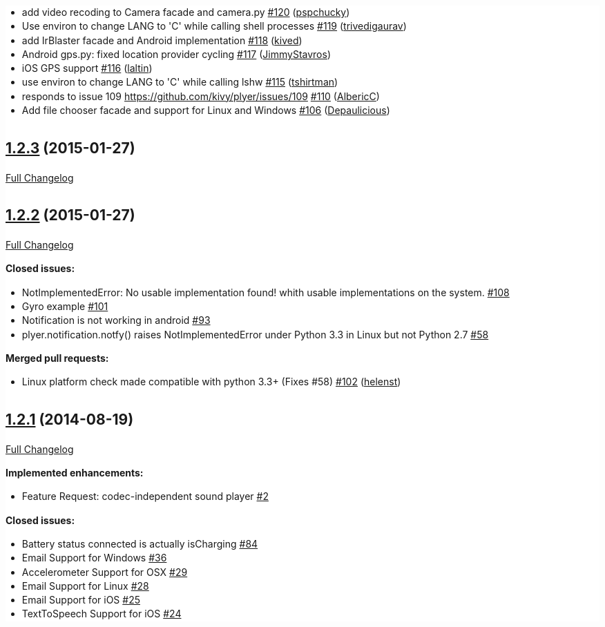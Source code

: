 - add video recoding to Camera facade and camera.py [\#120](https://github.com/kivy/plyer/pull/120) ([pspchucky](https://github.com/pspchucky))
- Use environ to change LANG to 'C' while calling shell processes [\#119](https://github.com/kivy/plyer/pull/119) ([trivedigaurav](https://github.com/trivedigaurav))
- add IrBlaster facade and Android implementation [\#118](https://github.com/kivy/plyer/pull/118) ([kived](https://github.com/kived))
- Android gps.py: fixed location provider cycling [\#117](https://github.com/kivy/plyer/pull/117) ([JimmyStavros](https://github.com/JimmyStavros))
- iOS GPS support [\#116](https://github.com/kivy/plyer/pull/116) ([laltin](https://github.com/laltin))
- use environ to change LANG to 'C' while calling lshw [\#115](https://github.com/kivy/plyer/pull/115) ([tshirtman](https://github.com/tshirtman))
- responds to issue 109 https://github.com/kivy/plyer/issues/109 [\#110](https://github.com/kivy/plyer/pull/110) ([AlbericC](https://github.com/AlbericC))
- Add file chooser facade and support for Linux and Windows [\#106](https://github.com/kivy/plyer/pull/106) ([Depaulicious](https://github.com/Depaulicious))

## [1.2.3](https://github.com/kivy/plyer/tree/1.2.3) (2015-01-27)
[Full Changelog](https://github.com/kivy/plyer/compare/1.2.2...1.2.3)

## [1.2.2](https://github.com/kivy/plyer/tree/1.2.2) (2015-01-27)
[Full Changelog](https://github.com/kivy/plyer/compare/1.2.1...1.2.2)

**Closed issues:**

- NotImplementedError: No usable implementation found! whith usable implementations on the system.  [\#108](https://github.com/kivy/plyer/issues/108)
- Gyro example [\#101](https://github.com/kivy/plyer/issues/101)
- Notification is not working in android [\#93](https://github.com/kivy/plyer/issues/93)
- plyer.notification.notfy\(\) raises NotImplementedError under Python 3.3 in Linux but not Python 2.7 [\#58](https://github.com/kivy/plyer/issues/58)

**Merged pull requests:**

- Linux platform check made compatible with python 3.3+ \(Fixes \#58\) [\#102](https://github.com/kivy/plyer/pull/102) ([helenst](https://github.com/helenst))

## [1.2.1](https://github.com/kivy/plyer/tree/1.2.1) (2014-08-19)
[Full Changelog](https://github.com/kivy/plyer/compare/1.2.0...1.2.1)

**Implemented enhancements:**

- Feature Request: codec-independent sound player [\#2](https://github.com/kivy/plyer/issues/2)

**Closed issues:**

- Battery status connected is actually isCharging [\#84](https://github.com/kivy/plyer/issues/84)
- Email Support for Windows [\#36](https://github.com/kivy/plyer/issues/36)
- Accelerometer Support for OSX [\#29](https://github.com/kivy/plyer/issues/29)
- Email Support for Linux [\#28](https://github.com/kivy/plyer/issues/28)
- Email Support for iOS [\#25](https://github.com/kivy/plyer/issues/25)
- TextToSpeech Support for iOS [\#24](https://github.com/kivy/plyer/issues/24)
